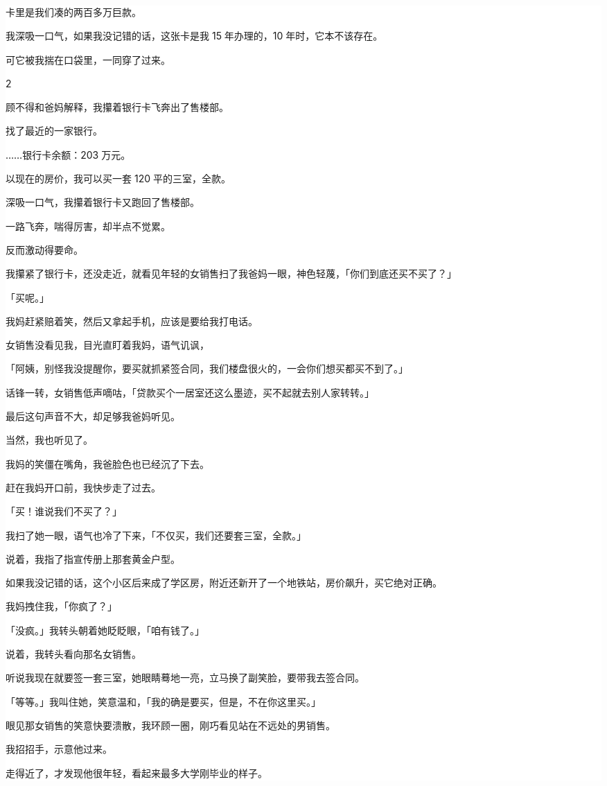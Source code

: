 卡里是我们凑的两百多万巨款。

我深吸一口气，如果我没记错的话，这张卡是我 15 年办理的，10 年时，它本不该存在。

可它被我揣在口袋里，一同穿了过来。

2

顾不得和爸妈解释，我攥着银行卡飞奔出了售楼部。

找了最近的一家银行。

……银行卡余额：203 万元。

以现在的房价，我可以买一套 120 平的三室，全款。

深吸一口气，我攥着银行卡又跑回了售楼部。

一路飞奔，喘得厉害，却半点不觉累。

反而激动得要命。

我攥紧了银行卡，还没走近，就看见年轻的女销售扫了我爸妈一眼，神色轻蔑，「你们到底还买不买了？」

「买呢。」

我妈赶紧赔着笑，然后又拿起手机，应该是要给我打电话。

女销售没看见我，目光直盯着我妈，语气讥讽，

「阿姨，别怪我没提醒你，要买就抓紧签合同，我们楼盘很火的，一会你们想买都买不到了。」

话锋一转，女销售低声嘀咕，「贷款买个一居室还这么墨迹，买不起就去别人家转转。」

最后这句声音不大，却足够我爸妈听见。

当然，我也听见了。

我妈的笑僵在嘴角，我爸脸色也已经沉了下去。

赶在我妈开口前，我快步走了过去。

「买！谁说我们不买了？」

我扫了她一眼，语气也冷了下来，「不仅买，我们还要套三室，全款。」

说着，我指了指宣传册上那套黄金户型。

如果我没记错的话，这个小区后来成了学区房，附近还新开了一个地铁站，房价飙升，买它绝对正确。

我妈拽住我，「你疯了？」

「没疯。」我转头朝着她眨眨眼，「咱有钱了。」

说着，我转头看向那名女销售。

听说我现在就要签一套三室，她眼睛蓦地一亮，立马换了副笑脸，要带我去签合同。

「等等。」我叫住她，笑意温和，「我的确是要买，但是，不在你这里买。」

眼见那女销售的笑意快要溃散，我环顾一圈，刚巧看见站在不远处的男销售。

我招招手，示意他过来。

走得近了，才发现他很年轻，看起来最多大学刚毕业的样子。
